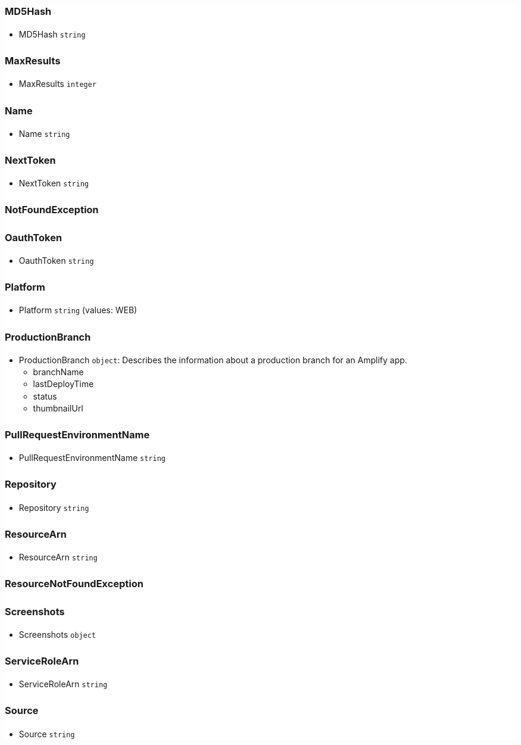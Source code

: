 ### MD5Hash
* MD5Hash `string`

### MaxResults
* MaxResults `integer`

### Name
* Name `string`

### NextToken
* NextToken `string`

### NotFoundException


### OauthToken
* OauthToken `string`

### Platform
* Platform `string` (values: WEB)

### ProductionBranch
* ProductionBranch `object`:  Describes the information about a production branch for an Amplify app. 
  * branchName
  * lastDeployTime
  * status
  * thumbnailUrl

### PullRequestEnvironmentName
* PullRequestEnvironmentName `string`

### Repository
* Repository `string`

### ResourceArn
* ResourceArn `string`

### ResourceNotFoundException


### Screenshots
* Screenshots `object`

### ServiceRoleArn
* ServiceRoleArn `string`

### Source
* Source `string`
